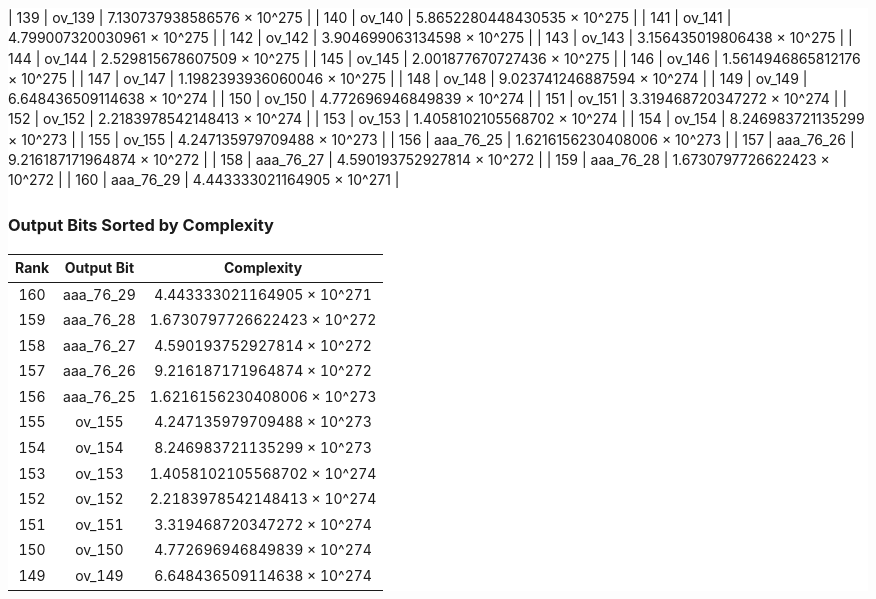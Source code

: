 | 139 | ov_139 | 7.130737938586576 × 10^275 |
| 140 | ov_140 | 5.8652280448430535 × 10^275 |
| 141 | ov_141 | 4.799007320030961 × 10^275 |
| 142 | ov_142 | 3.904699063134598 × 10^275 |
| 143 | ov_143 | 3.156435019806438 × 10^275 |
| 144 | ov_144 | 2.529815678607509 × 10^275 |
| 145 | ov_145 | 2.001877670727436 × 10^275 |
| 146 | ov_146 | 1.5614946865812176 × 10^275 |
| 147 | ov_147 | 1.1982393936060046 × 10^275 |
| 148 | ov_148 | 9.023741246887594 × 10^274 |
| 149 | ov_149 | 6.648436509114638 × 10^274 |
| 150 | ov_150 | 4.772696946849839 × 10^274 |
| 151 | ov_151 | 3.319468720347272 × 10^274 |
| 152 | ov_152 | 2.2183978542148413 × 10^274 |
| 153 | ov_153 | 1.4058102105568702 × 10^274 |
| 154 | ov_154 | 8.246983721135299 × 10^273 |
| 155 | ov_155 | 4.247135979709488 × 10^273 |
| 156 | aaa_76_25 | 1.6216156230408006 × 10^273 |
| 157 | aaa_76_26 | 9.216187171964874 × 10^272 |
| 158 | aaa_76_27 | 4.590193752927814 × 10^272 |
| 159 | aaa_76_28 | 1.6730797726622423 × 10^272 |
| 160 | aaa_76_29 | 4.443333021164905 × 10^271 |

### Output Bits Sorted by Complexity

| Rank | Output Bit | Complexity |
|:----:|:----------:|:----------:|
| 160 | aaa_76_29 | 4.443333021164905 × 10^271 |
| 159 | aaa_76_28 | 1.6730797726622423 × 10^272 |
| 158 | aaa_76_27 | 4.590193752927814 × 10^272 |
| 157 | aaa_76_26 | 9.216187171964874 × 10^272 |
| 156 | aaa_76_25 | 1.6216156230408006 × 10^273 |
| 155 | ov_155 | 4.247135979709488 × 10^273 |
| 154 | ov_154 | 8.246983721135299 × 10^273 |
| 153 | ov_153 | 1.4058102105568702 × 10^274 |
| 152 | ov_152 | 2.2183978542148413 × 10^274 |
| 151 | ov_151 | 3.319468720347272 × 10^274 |
| 150 | ov_150 | 4.772696946849839 × 10^274 |
| 149 | ov_149 | 6.648436509114638 × 10^274 |